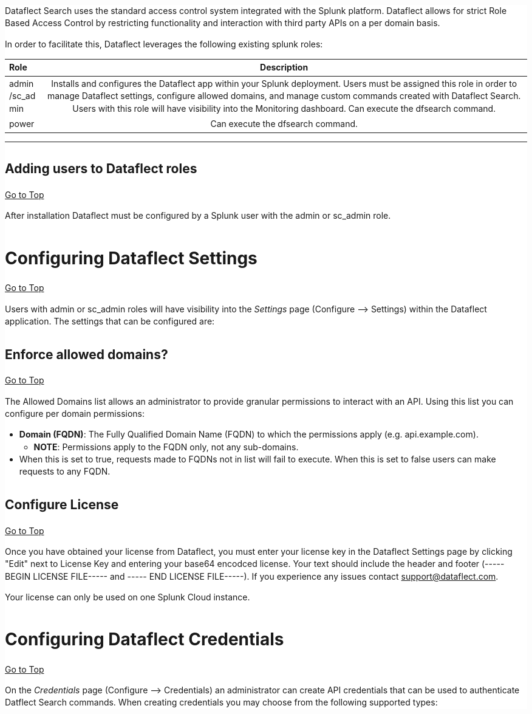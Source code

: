 Dataflect Search uses the standard access control system integrated with the Splunk platform. Dataflect allows for strict Role Based Access Control by restricting functionality and interaction with third party APIs on a per domain basis. 

In order to facilitate this, Dataflect leverages the following existing splunk roles:

| Role    |                                                                                                                                                   Description                                                                                                                                                  |
| :------ | :------------------------------------------------------------------------------------------------------------------------------------------------------------------------------------------------------------------------------------------------------------------------------------------------------------: |
| admin/sc_admin | Installs and configures the Dataflect app within your Splunk deployment. Users must be assigned this role in order to manage Dataflect settings, configure allowed domains, and manage custom commands created with Dataflect Search. Users with this role will have visibility into the Monitoring dashboard. Can execute the dfsearch command. |
| power  | Can execute the dfsearch command. |

***

## Adding users to Dataflect roles
[Go to Top](#)

After installation Dataflect must be configured by a Splunk user with the admin or sc_admin role.

# Configuring Dataflect Settings
[Go to Top](#)

Users with admin or sc_admin roles will have visibility into the _Settings_ page (Configure --> Settings) within the Dataflect application. The settings that can be configured are:

## Enforce allowed domains?
[Go to Top](#)

The Allowed Domains list allows an administrator to provide granular permissions to interact with an API. Using this list you can configure per domain permissions:

- **Domain (FQDN)**: The Fully Qualified Domain Name (FQDN) to which the permissions apply (e.g. api.example.com).
  - **NOTE**: Permissions apply to the FQDN only, not any sub-domains.
- When this is set to true, requests made to FQDNs not in list will fail to execute. When this is set to false users can make requests to any FQDN.

## Configure License
[Go to Top](#)

Once you have obtained your license from Dataflect, you must enter your license key in the Dataflect Settings page by clicking "Edit" next to License Key and entering your base64 encodced license. Your text should include the header and footer (-----BEGIN LICENSE FILE----- and ----- END LICENSE FILE-----). If you experience any issues contact [support@dataflect.com](mailto:support@dataflect.com).

Your license can only be used on one Splunk Cloud instance.

# Configuring Dataflect Credentials
[Go to Top](#)

On the _Credentials_ page (Configure --> Credentials) an administrator can create API credentials that can be used to authenticate Datflect Search commands. When creating credentials you may choose from the following supported types:
